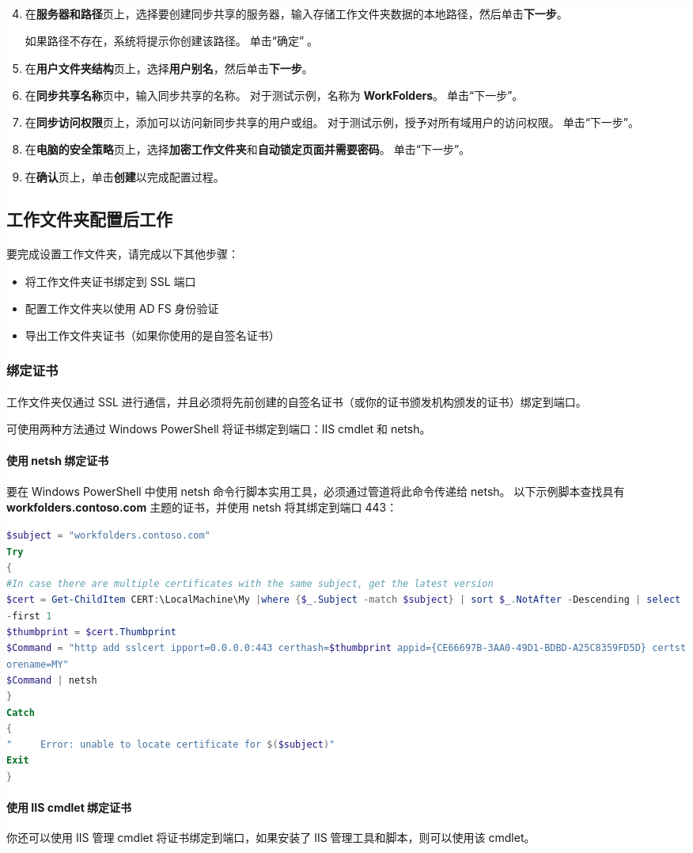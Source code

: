 4.  在**服务器和路径**页上，选择要创建同步共享的服务器，输入存储工作文件夹数据的本地路径，然后单击**下一步**。  
  
    如果路径不存在，系统将提示你创建该路径。 单击“确定”  。  
  
5.  在**用户文件夹结构**页上，选择**用户别名**，然后单击**下一步**。  
  
6.  在**同步共享名称**页中，输入同步共享的名称。 对于测试示例，名称为 **WorkFolders**。 单击“下一步”。  
  
7.  在**同步访问权限**页上，添加可以访问新同步共享的用户或组。 对于测试示例，授予对所有域用户的访问权限。 单击“下一步”。  
  
8.  在**电脑的安全策略**页上，选择**加密工作文件夹**和**自动锁定页面并需要密码**。 单击“下一步”。  
  
9. 在**确认**页上，单击**创建**以完成配置过程。  
  
## <a name="work-folders-post-configuration-work"></a>工作文件夹配置后工作  
要完成设置工作文件夹，请完成以下其他步骤：  
  
-   将工作文件夹证书绑定到 SSL 端口  
  
-   配置工作文件夹以使用 AD FS 身份验证  
  
-   导出工作文件夹证书（如果你使用的是自签名证书）  
  
### <a name="bind-the-certificate"></a>绑定证书  
工作文件夹仅通过 SSL 进行通信，并且必须将先前创建的自签名证书（或你的证书颁发机构颁发的证书）绑定到端口。  
  
可使用两种方法通过 Windows PowerShell 将证书绑定到端口：IIS cmdlet 和 netsh。  
  
#### <a name="bind-the-certificate-by-using-netsh"></a>使用 netsh 绑定证书  
要在 Windows PowerShell 中使用 netsh 命令行脚本实用工具，必须通过管道将此命令传递给 netsh。 以下示例脚本查找具有 **workfolders.contoso.com** 主题的证书，并使用 netsh 将其绑定到端口 443：  
  
```powershell  
$subject = "workfolders.contoso.com"   
Try  
{  
#In case there are multiple certificates with the same subject, get the latest version   
$cert = Get-ChildItem CERT:\LocalMachine\My |where {$_.Subject -match $subject} | sort $_.NotAfter -Descending | select -first 1    
$thumbprint = $cert.Thumbprint  
$Command = "http add sslcert ipport=0.0.0.0:443 certhash=$thumbprint appid={CE66697B-3AA0-49D1-BDBD-A25C8359FD5D} certstorename=MY"  
$Command | netsh  
}  
Catch  
{  
"     Error: unable to locate certificate for $($subject)"  
Exit  
}   
```  
  
#### <a name="bind-the-certificate-by-using-iis-cmdlets"></a>使用 IIS cmdlet 绑定证书  
你还可以使用 IIS 管理 cmdlet 将证书绑定到端口，如果安装了 IIS 管理工具和脚本，则可以使用该 cmdlet。  
  